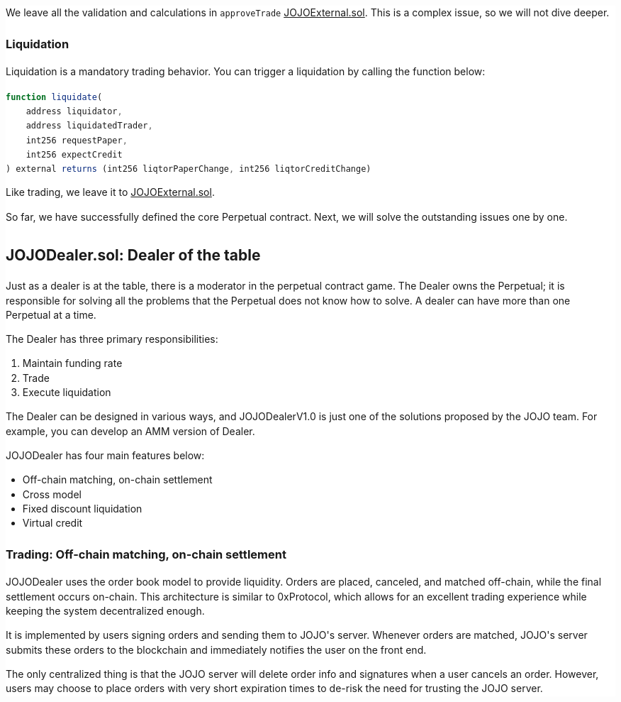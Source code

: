 We leave all the validation and calculations in `approveTrade` [JOJOExternal.sol](./src/JOJOExternal.sol). This is a complex issue, so we will not dive deeper. 

### Liquidation

Liquidation is a mandatory trading behavior. You can trigger a liquidation by calling the function below:

```javascript
function liquidate(
    address liquidator,
    address liquidatedTrader,
    int256 requestPaper,
    int256 expectCredit
) external returns (int256 liqtorPaperChange, int256 liqtorCreditChange)
```

Like trading, we leave it to [JOJOExternal.sol](./contracts/impl/JOJOExternal.sol).

So far, we have successfully defined the core Perpetual contract. Next, we will solve the outstanding issues one by one.

## JOJODealer.sol: Dealer of the table

Just as a dealer is at the table, there is a moderator in the perpetual contract game. The Dealer owns the Perpetual; it is responsible for solving all the problems that the Perpetual does not know how to solve. A dealer can have more than one Perpetual at a time.

The Dealer has three primary responsibilities:

1. Maintain funding rate
2. Trade
3. Execute liquidation

The Dealer can be designed in various ways, and JOJODealerV1.0 is just one of the solutions proposed by the JOJO team. For example, you can develop an AMM version of Dealer.

JOJODealer has four main features below: 

- Off-chain matching, on-chain settlement
- Cross model
- Fixed discount liquidation
- Virtual credit

### Trading: Off-chain matching, on-chain settlement

JOJODealer uses the order book model to provide liquidity. Orders are placed, canceled, and matched off-chain, while the final settlement occurs on-chain. This architecture is similar to 0xProtocol, which allows for an excellent trading experience while keeping the system decentralized enough.

It is implemented by users signing orders and sending them to JOJO's server. Whenever orders are matched, JOJO's server submits these orders to the blockchain and immediately notifies the user on the front end.

The only centralized thing is that the JOJO server will delete order info and signatures when a user cancels an order. However, users may choose to place orders with very short expiration times to de-risk the need for trusting the JOJO server.

